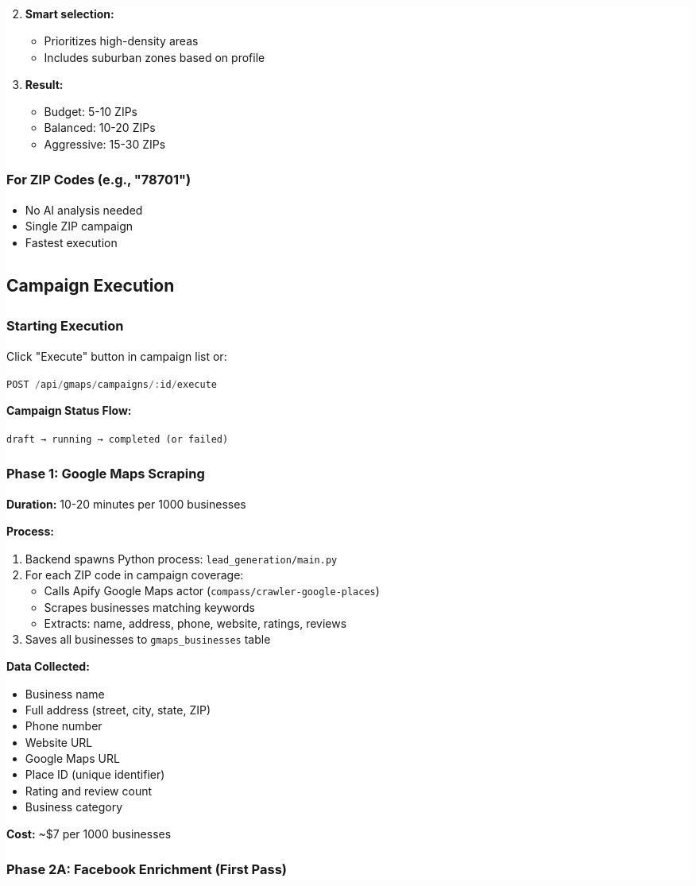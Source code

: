 2. **Smart selection:**
   - Prioritizes high-density areas
   - Includes suburban zones based on profile

3. **Result:**
   - Budget: 5-10 ZIPs
   - Balanced: 10-20 ZIPs
   - Aggressive: 15-30 ZIPs

### For ZIP Codes (e.g., "78701")
- No AI analysis needed
- Single ZIP campaign
- Fastest execution

## Campaign Execution

### Starting Execution

Click "Execute" button in campaign list or:

```javascript
POST /api/gmaps/campaigns/:id/execute
```

**Campaign Status Flow:**
```
draft → running → completed (or failed)
```

### Phase 1: Google Maps Scraping

**Duration:** 10-20 minutes per 1000 businesses

**Process:**
1. Backend spawns Python process: `lead_generation/main.py`
2. For each ZIP code in campaign coverage:
   - Calls Apify Google Maps actor (`compass/crawler-google-places`)
   - Scrapes businesses matching keywords
   - Extracts: name, address, phone, website, ratings, reviews
3. Saves all businesses to `gmaps_businesses` table

**Data Collected:**
- Business name
- Full address (street, city, state, ZIP)
- Phone number
- Website URL
- Google Maps URL
- Place ID (unique identifier)
- Rating and review count
- Business category

**Cost:** ~$7 per 1000 businesses

### Phase 2A: Facebook Enrichment (First Pass)
